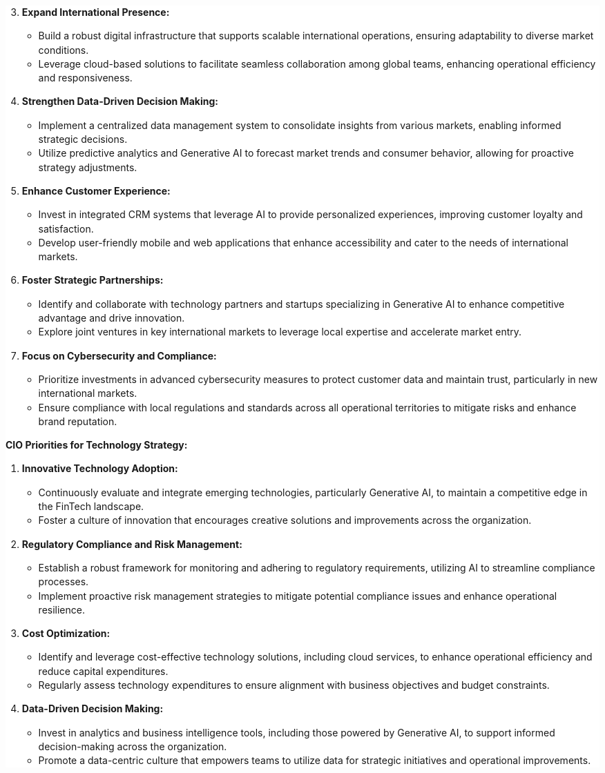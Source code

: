 3. **Expand International Presence:**
   - Build a robust digital infrastructure that supports scalable international operations, ensuring adaptability to diverse market conditions.
   - Leverage cloud-based solutions to facilitate seamless collaboration among global teams, enhancing operational efficiency and responsiveness.

4. **Strengthen Data-Driven Decision Making:**
   - Implement a centralized data management system to consolidate insights from various markets, enabling informed strategic decisions.
   - Utilize predictive analytics and Generative AI to forecast market trends and consumer behavior, allowing for proactive strategy adjustments.

5. **Enhance Customer Experience:**
   - Invest in integrated CRM systems that leverage AI to provide personalized experiences, improving customer loyalty and satisfaction.
   - Develop user-friendly mobile and web applications that enhance accessibility and cater to the needs of international markets.

6. **Foster Strategic Partnerships:**
   - Identify and collaborate with technology partners and startups specializing in Generative AI to enhance competitive advantage and drive innovation.
   - Explore joint ventures in key international markets to leverage local expertise and accelerate market entry.

7. **Focus on Cybersecurity and Compliance:**
   - Prioritize investments in advanced cybersecurity measures to protect customer data and maintain trust, particularly in new international markets.
   - Ensure compliance with local regulations and standards across all operational territories to mitigate risks and enhance brand reputation.

**CIO Priorities for Technology Strategy:**

1. **Innovative Technology Adoption:**
   - Continuously evaluate and integrate emerging technologies, particularly Generative AI, to maintain a competitive edge in the FinTech landscape.
   - Foster a culture of innovation that encourages creative solutions and improvements across the organization.

2. **Regulatory Compliance and Risk Management:**
   - Establish a robust framework for monitoring and adhering to regulatory requirements, utilizing AI to streamline compliance processes.
   - Implement proactive risk management strategies to mitigate potential compliance issues and enhance operational resilience.

3. **Cost Optimization:**
   - Identify and leverage cost-effective technology solutions, including cloud services, to enhance operational efficiency and reduce capital expenditures.
   - Regularly assess technology expenditures to ensure alignment with business objectives and budget constraints.

4. **Data-Driven Decision Making:**
   - Invest in analytics and business intelligence tools, including those powered by Generative AI, to support informed decision-making across the organization.
   - Promote a data-centric culture that empowers teams to utilize data for strategic initiatives and operational improvements.
